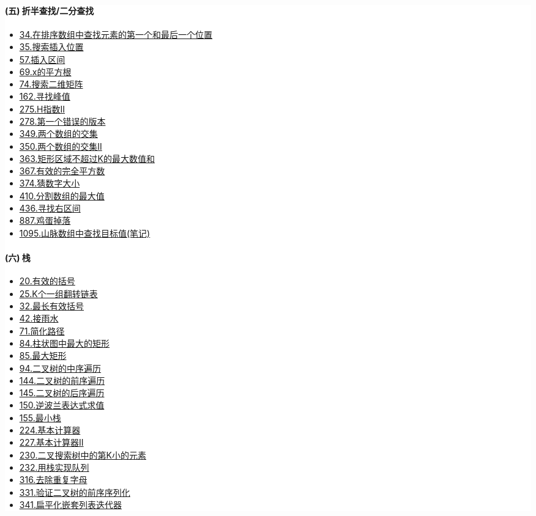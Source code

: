 #### (五) 折半查找/二分查找
* [34.在排序数组中查找元素的第一个和最后一个位置](https://github.com/Zhenghao-Liu/LeetCode_problem-and-solution/tree/master/0034.在排序数组中查找元素的第一个和最后一个位置)
* [35.搜索插入位置](https://github.com/Zhenghao-Liu/LeetCode_problem-and-solution/tree/master/0035.搜索插入位置)
* [57.插入区间](https://github.com/Zhenghao-Liu/LeetCode_problem-and-solution/tree/master/0057.插入区间)
* [69.x的平方根](https://github.com/Zhenghao-Liu/LeetCode_problem-and-solution/tree/master/0069.x的平方根)
* [74.搜索二维矩阵](https://github.com/Zhenghao-Liu/LeetCode_problem-and-solution/tree/master/0074.搜索二维矩阵)
* [162.寻找峰值](https://github.com/Zhenghao-Liu/LeetCode_problem-and-solution/tree/master/0162.寻找峰值)
* [275.H指数II](https://github.com/Zhenghao-Liu/LeetCode_problem-and-solution/tree/master/0275.H指数II)
* [278.第一个错误的版本](https://github.com/Zhenghao-Liu/LeetCode_problem-and-solution/tree/master/0278.第一个错误的版本)
* [349.两个数组的交集](https://github.com/Zhenghao-Liu/LeetCode_problem-and-solution/tree/master/0349.两个数组的交集)
* [350.两个数组的交集II](https://github.com/Zhenghao-Liu/LeetCode_problem-and-solution/tree/master/0350.两个数组的交集II)
* [363.矩形区域不超过K的最大数值和](https://github.com/Zhenghao-Liu/LeetCode_problem-and-solution/tree/master/0363.矩形区域不超过K的最大数值和)
* [367.有效的完全平方数](https://github.com/Zhenghao-Liu/LeetCode_problem-and-solution/tree/master/0367.有效的完全平方数)
* [374.猜数字大小](https://github.com/Zhenghao-Liu/LeetCode_problem-and-solution/tree/master/0374.猜数字大小)
* [410.分割数组的最大值](https://github.com/Zhenghao-Liu/LeetCode_problem-and-solution/tree/master/0410.分割数组的最大值)
* [436.寻找右区间](https://github.com/Zhenghao-Liu/LeetCode_problem-and-solution/tree/master/0436.寻找右区间)
* [887.鸡蛋掉落](https://github.com/Zhenghao-Liu/LeetCode_problem-and-solution/tree/master/0887.鸡蛋掉落)
* [1095.山脉数组中查找目标值(笔记)](https://github.com/Zhenghao-Liu/LeetCode_problem-and-solution/tree/master/1095.山脉数组中查找目标值)

#### (六) 栈
* [20.有效的括号](https://github.com/Zhenghao-Liu/LeetCode_problem-and-solution/tree/master/0020.有效的括号)
* [25.K个一组翻转链表](https://github.com/Zhenghao-Liu/LeetCode_problem-and-solution/tree/master/0025.K个一组翻转链表)
* [32.最长有效括号](https://github.com/Zhenghao-Liu/LeetCode_problem-and-solution/tree/master/0032.最长有效括号)
* [42.接雨水](https://github.com/Zhenghao-Liu/LeetCode_problem-and-solution/tree/master/0042.接雨水)
* [71.简化路径](https://github.com/Zhenghao-Liu/LeetCode_problem-and-solution/tree/master/0071.简化路径)
* [84.柱状图中最大的矩形](https://github.com/Zhenghao-Liu/LeetCode_problem-and-solution/tree/master/0084(重要).柱状图中最大的矩形)
* [85.最大矩形](https://github.com/Zhenghao-Liu/LeetCode_problem-and-solution/tree/master/0085(重要).最大矩形)
* [94.二叉树的中序遍历](https://github.com/Zhenghao-Liu/LeetCode_problem-and-solution/tree/master/0094.二叉树的中序遍历)
* [144.二叉树的前序遍历](https://github.com/Zhenghao-Liu/LeetCode_problem-and-solution/tree/master/0144.二叉树的前序遍历)
* [145.二叉树的后序遍历](https://github.com/Zhenghao-Liu/LeetCode_problem-and-solution/tree/master/0145.二叉树的后序遍历)
* [150.逆波兰表达式求值](https://github.com/Zhenghao-Liu/LeetCode_problem-and-solution/tree/master/0150.逆波兰表达式求值)
* [155.最小栈](https://github.com/Zhenghao-Liu/LeetCode_problem-and-solution/tree/master/0155.最小栈)
* [224.基本计算器](https://github.com/Zhenghao-Liu/LeetCode_problem-and-solution/tree/master/0224.基本计算器)
* [227.基本计算器II](https://github.com/Zhenghao-Liu/LeetCode_problem-and-solution/tree/master/0227.基本计算器II)
* [230.二叉搜索树中的第K小的元素](https://github.com/Zhenghao-Liu/LeetCode_problem-and-solution/tree/master/0230.二叉搜索树中的第K小的元素)
* [232.用栈实现队列](https://github.com/Zhenghao-Liu/LeetCode_problem-and-solution/tree/master/0232.用栈实现队列)
* [316.去除重复字母](https://github.com/Zhenghao-Liu/LeetCode_problem-and-solution/tree/master/0316.去除重复字母)
* [331.验证二叉树的前序序列化](https://github.com/Zhenghao-Liu/LeetCode_problem-and-solution/tree/master/0331(重要).验证二叉树的前序序列化)
* [341.扁平化嵌套列表迭代器](https://github.com/Zhenghao-Liu/LeetCode_problem-and-solution/tree/master/0341.扁平化嵌套列表迭代器)